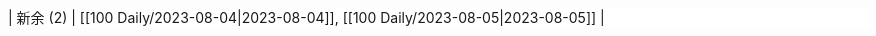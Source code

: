| 新余 (2)   | [[100 Daily/2023-08-04\|2023-08-04]], [[100 Daily/2023-08-05\|2023-08-05]]                                                                                                                                                                                                                                                                                                                                                                                                                                                                                                                                                                                                                                                                                                                                                                                                                                                                                                                                                                                                                                                                                                                                                                                                                                                                                                                                                                                                                                                                                                                                                                                                                                                                                                                                                                                                                                                                                                                                                                                                                                                                                                                                                                                                                                                                                                                                                                                                                                                                                                                                                                                                                                                                                                                                                                                                                                                                                                                                                                                                                                                                                                                                                                                                                                             |